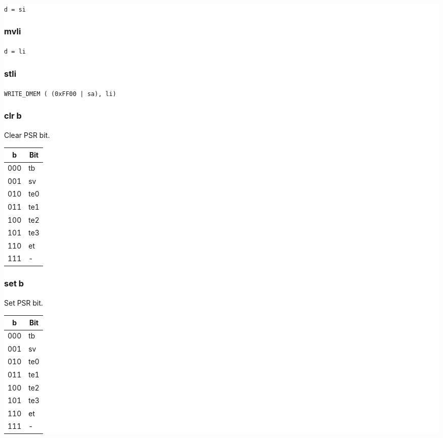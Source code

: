 ```
d = si
```

### mvli

```
d = li
```

### stli

```
WRITE_DMEM ( (0xFF00 | sa), li)
```

### clr b

Clear PSR bit.

|b|Bit|
|---|---|
|000|tb|
|001|sv|
|010|te0|
|011|te1|
|100|te2|
|101|te3|
|110|et|
|111|-|

### set b

Set PSR bit.

|b|Bit|
|---|---|
|000|tb|
|001|sv|
|010|te0|
|011|te1|
|100|te2|
|101|te3|
|110|et|
|111|-|
